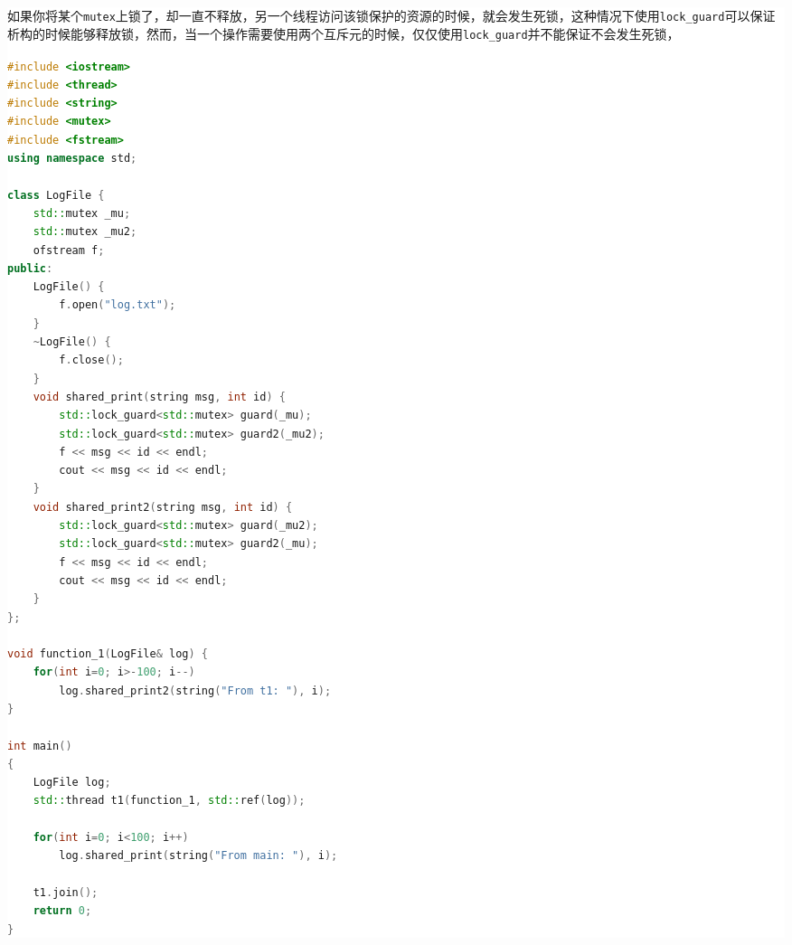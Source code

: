如果你将某个`mutex`上锁了，却一直不释放，另一个线程访问该锁保护的资源的时候，就会发生死锁，这种情况下使用`lock_guard`可以保证析构的时候能够释放锁，然而，当一个操作需要使用两个互斥元的时候，仅仅使用`lock_guard`并不能保证不会发生死锁，

```cpp
#include <iostream>
#include <thread>
#include <string>
#include <mutex>
#include <fstream>
using namespace std;

class LogFile {
    std::mutex _mu;
    std::mutex _mu2;
    ofstream f;
public:
    LogFile() {
        f.open("log.txt");
    }
    ~LogFile() {
        f.close();
    }
    void shared_print(string msg, int id) {
        std::lock_guard<std::mutex> guard(_mu);
        std::lock_guard<std::mutex> guard2(_mu2);
        f << msg << id << endl;
        cout << msg << id << endl;
    }
    void shared_print2(string msg, int id) {
        std::lock_guard<std::mutex> guard(_mu2);
        std::lock_guard<std::mutex> guard2(_mu);
        f << msg << id << endl;
        cout << msg << id << endl;
    }
};

void function_1(LogFile& log) {
    for(int i=0; i>-100; i--)
        log.shared_print2(string("From t1: "), i);
}

int main()
{
    LogFile log;
    std::thread t1(function_1, std::ref(log));

    for(int i=0; i<100; i++)
        log.shared_print(string("From main: "), i);

    t1.join();
    return 0;
}
```
